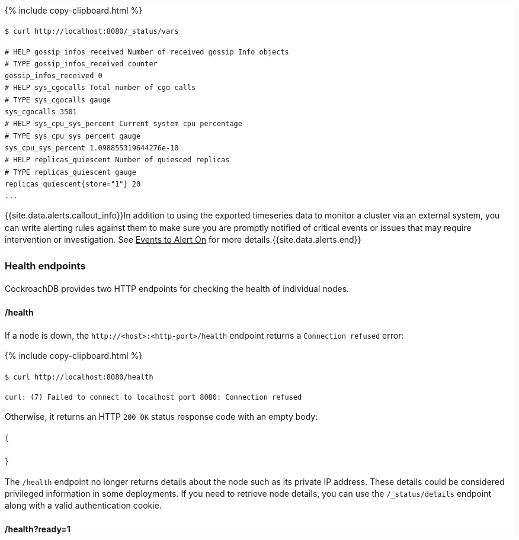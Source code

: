 {% include copy-clipboard.html %}
~~~ shell
$ curl http://localhost:8080/_status/vars
~~~

~~~
# HELP gossip_infos_received Number of received gossip Info objects
# TYPE gossip_infos_received counter
gossip_infos_received 0
# HELP sys_cgocalls Total number of cgo calls
# TYPE sys_cgocalls gauge
sys_cgocalls 3501
# HELP sys_cpu_sys_percent Current system cpu percentage
# TYPE sys_cpu_sys_percent gauge
sys_cpu_sys_percent 1.098855319644276e-10
# HELP replicas_quiescent Number of quiesced replicas
# TYPE replicas_quiescent gauge
replicas_quiescent{store="1"} 20
...
~~~

{{site.data.alerts.callout_info}}In addition to using the exported timeseries data to monitor a cluster via an external system, you can write alerting rules against them to make sure you are promptly notified of critical events or issues that may require intervention or investigation. See <a href="#events-to-alert-on">Events to Alert On</a> for more details.{{site.data.alerts.end}}

### Health endpoints

CockroachDB provides two HTTP endpoints for checking the health of individual nodes.

#### /health

If a node is down, the `http://<host>:<http-port>/health` endpoint returns a `Connection refused` error:

{% include copy-clipboard.html %}
~~~ shell
$ curl http://localhost:8080/health
~~~

~~~
curl: (7) Failed to connect to localhost port 8080: Connection refused
~~~

Otherwise, it returns an HTTP `200 OK` status response code with an empty body:

~~~
{

}
~~~

 The `/health` endpoint no longer returns details about the node such as its private IP address. These details could be considered privileged information in some deployments. If you need to retrieve node details, you can use the `/_status/details` endpoint along with a valid authentication cookie.

#### /health?ready=1
